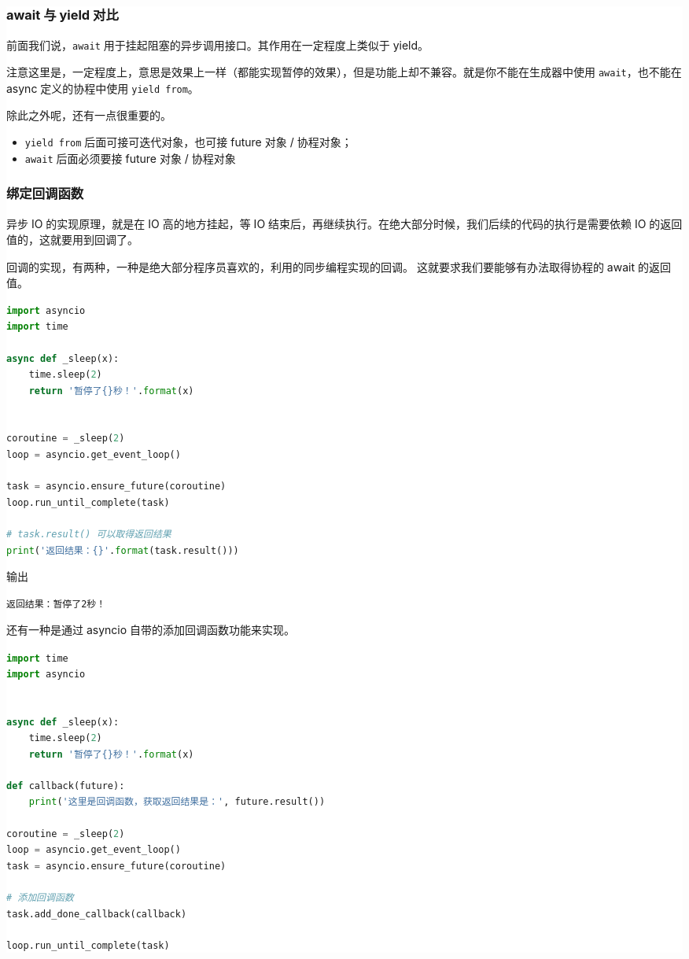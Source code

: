 ### await 与 yield 对比

前面我们说，`await` 用于挂起阻塞的异步调用接口。其作用在一定程度上类似于 yield。

注意这里是，一定程度上，意思是效果上一样（都能实现暂停的效果），但是功能上却不兼容。就是你不能在生成器中使用 `await`，也不能在 async 定义的协程中使用 `yield from`。

除此之外呢，还有一点很重要的。

- `yield from` 后面可接可迭代对象，也可接 future 对象 / 协程对象；
- `await` 后面必须要接 future 对象 / 协程对象

### 绑定回调函数

异步 IO 的实现原理，就是在 IO 高的地方挂起，等 IO 结束后，再继续执行。在绝大部分时候，我们后续的代码的执行是需要依赖 IO 的返回值的，这就要用到回调了。

回调的实现，有两种，一种是绝大部分程序员喜欢的，利用的同步编程实现的回调。 这就要求我们要能够有办法取得协程的 await 的返回值。

```py
import asyncio
import time

async def _sleep(x):
    time.sleep(2)
    return '暂停了{}秒！'.format(x)


coroutine = _sleep(2)
loop = asyncio.get_event_loop()

task = asyncio.ensure_future(coroutine)
loop.run_until_complete(task)

# task.result() 可以取得返回结果
print('返回结果：{}'.format(task.result()))
```

输出

```text
返回结果：暂停了2秒！
```

还有一种是通过 asyncio 自带的添加回调函数功能来实现。

```py
import time
import asyncio


async def _sleep(x):
    time.sleep(2)
    return '暂停了{}秒！'.format(x)

def callback(future):
    print('这里是回调函数，获取返回结果是：', future.result())

coroutine = _sleep(2)
loop = asyncio.get_event_loop()
task = asyncio.ensure_future(coroutine)

# 添加回调函数
task.add_done_callback(callback)

loop.run_until_complete(task)
```
